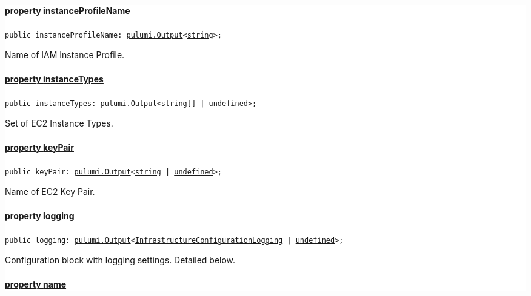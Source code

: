<h4 class="pdoc-member-header" id="InfrastructureConfiguration-instanceProfileName">
<a class="pdoc-child-name" href="https://github.com/pulumi/pulumi-aws/blob/6c9e985f93682e9b4056b497c1a31a75fd7884fc/sdk/nodejs/imagebuilder/infrastructureConfiguration.ts#L96">property <b>instanceProfileName</b></a>
</h4>

<pre class="highlight"><code><span class='kd'>public </span>instanceProfileName: <a href='/docs/reference/pkg/nodejs/pulumi/pulumi/#Output'>pulumi.Output</a>&lt;<span class='kd'><a href='https://developer.mozilla.org/en-US/docs/Web/JavaScript/Reference/Global_Objects/String'>string</a></span>&gt;;</code></pre>

Name of IAM Instance Profile.

<h4 class="pdoc-member-header" id="InfrastructureConfiguration-instanceTypes">
<a class="pdoc-child-name" href="https://github.com/pulumi/pulumi-aws/blob/6c9e985f93682e9b4056b497c1a31a75fd7884fc/sdk/nodejs/imagebuilder/infrastructureConfiguration.ts#L100">property <b>instanceTypes</b></a>
</h4>

<pre class="highlight"><code><span class='kd'>public </span>instanceTypes: <a href='/docs/reference/pkg/nodejs/pulumi/pulumi/#Output'>pulumi.Output</a>&lt;<span class='kd'><a href='https://developer.mozilla.org/en-US/docs/Web/JavaScript/Reference/Global_Objects/String'>string</a></span>[] | <span class='kd'><a href='https://developer.mozilla.org/en-US/docs/Web/JavaScript/Reference/Global_Objects/undefined'>undefined</a></span>&gt;;</code></pre>

Set of EC2 Instance Types.

<h4 class="pdoc-member-header" id="InfrastructureConfiguration-keyPair">
<a class="pdoc-child-name" href="https://github.com/pulumi/pulumi-aws/blob/6c9e985f93682e9b4056b497c1a31a75fd7884fc/sdk/nodejs/imagebuilder/infrastructureConfiguration.ts#L104">property <b>keyPair</b></a>
</h4>

<pre class="highlight"><code><span class='kd'>public </span>keyPair: <a href='/docs/reference/pkg/nodejs/pulumi/pulumi/#Output'>pulumi.Output</a>&lt;<span class='kd'><a href='https://developer.mozilla.org/en-US/docs/Web/JavaScript/Reference/Global_Objects/String'>string</a></span> | <span class='kd'><a href='https://developer.mozilla.org/en-US/docs/Web/JavaScript/Reference/Global_Objects/undefined'>undefined</a></span>&gt;;</code></pre>

Name of EC2 Key Pair.

<h4 class="pdoc-member-header" id="InfrastructureConfiguration-logging">
<a class="pdoc-child-name" href="https://github.com/pulumi/pulumi-aws/blob/6c9e985f93682e9b4056b497c1a31a75fd7884fc/sdk/nodejs/imagebuilder/infrastructureConfiguration.ts#L108">property <b>logging</b></a>
</h4>

<pre class="highlight"><code><span class='kd'>public </span>logging: <a href='/docs/reference/pkg/nodejs/pulumi/pulumi/#Output'>pulumi.Output</a>&lt;<a href='/docs/reference/pkg/nodejs/pulumi/aws/types/output/#InfrastructureConfigurationLogging'>InfrastructureConfigurationLogging</a> | <span class='kd'><a href='https://developer.mozilla.org/en-US/docs/Web/JavaScript/Reference/Global_Objects/undefined'>undefined</a></span>&gt;;</code></pre>

Configuration block with logging settings. Detailed below.

<h4 class="pdoc-member-header" id="InfrastructureConfiguration-name">
<a class="pdoc-child-name" href="https://github.com/pulumi/pulumi-aws/blob/6c9e985f93682e9b4056b497c1a31a75fd7884fc/sdk/nodejs/imagebuilder/infrastructureConfiguration.ts#L112">property <b>name</b></a>
</h4>
